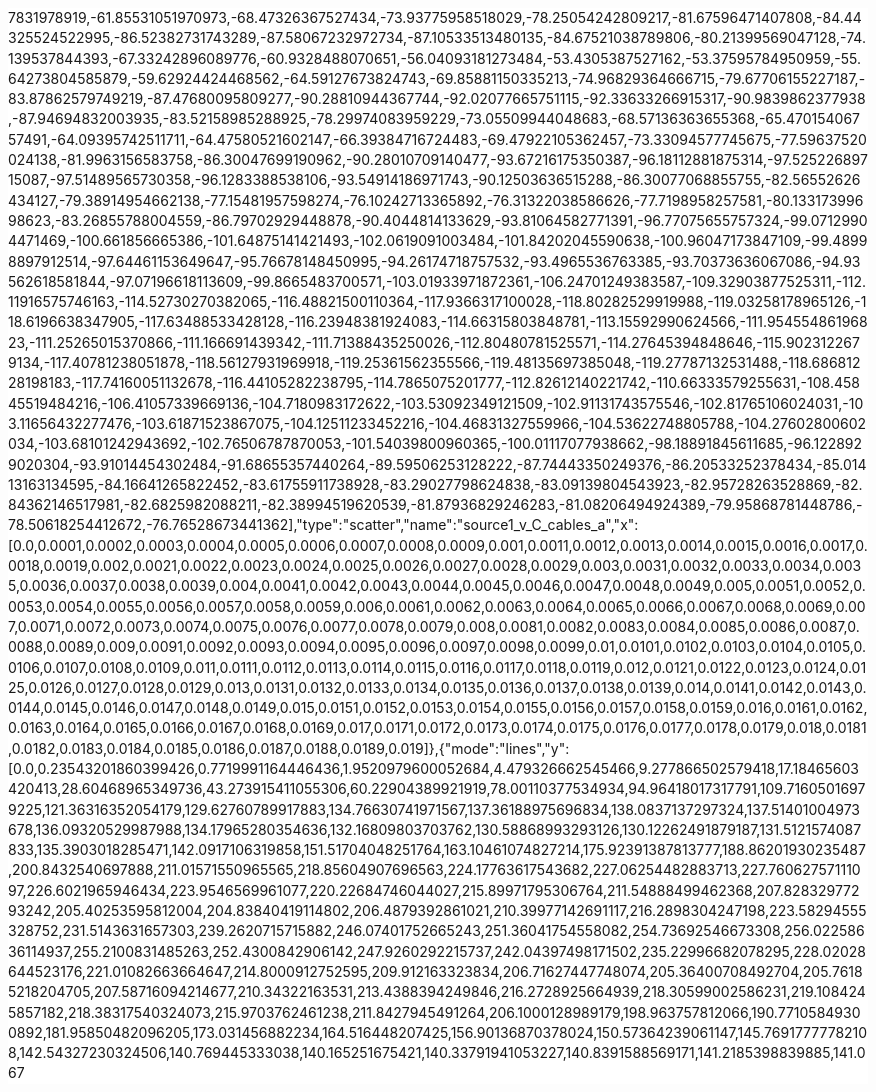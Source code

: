 7831978919,-61.85531051970973,-68.47326367527434,-73.93775958518029,-78.25054242809217,-81.67596471407808,-84.44325524522995,-86.52382731743289,-87.58067232972734,-87.10533513480135,-84.67521038789806,-80.21399569047128,-74.139537844393,-67.33242896089776,-60.9328488070651,-56.04093181273484,-53.4305387527162,-53.37595784950959,-55.64273804585879,-59.62924424468562,-64.59127673824743,-69.85881150335213,-74.96829364666715,-79.67706155227187,-83.87862579749219,-87.47680095809277,-90.28810944367744,-92.02077665751115,-92.33633266915317,-90.9839862377938,-87.94694832003935,-83.52158985288925,-78.29974083959229,-73.05509944048683,-68.57136363655368,-65.47015406757491,-64.09395742511711,-64.47580521602147,-66.39384716724483,-69.47922105362457,-73.33094577745675,-77.59637520024138,-81.9963156583758,-86.30047699190962,-90.28010709140477,-93.67216175350387,-96.18112881875314,-97.52522689715087,-97.51489565730358,-96.1283388538106,-93.54914186971743,-90.12503636515288,-86.30077068855755,-82.56552626434127,-79.38914954662138,-77.15481957598274,-76.10242713365892,-76.31322038586626,-77.7198958257581,-80.13317399698623,-83.26855788004559,-86.79702929448878,-90.4044814133629,-93.81064582771391,-96.77075655757324,-99.07129904471469,-100.661856665386,-101.64875141421493,-102.0619091003484,-101.84202045590638,-100.96047173847109,-99.48998897912514,-97.64461153649647,-95.76678148450995,-94.26174718757532,-93.4965536763385,-93.70373636067086,-94.93562618581844,-97.07196618113609,-99.8665483700571,-103.01933971872361,-106.24701249383587,-109.32903877525311,-112.11916575746163,-114.52730270382065,-116.48821500110364,-117.9366317100028,-118.80282529919988,-119.03258178965126,-118.6196638347905,-117.63488533428128,-116.23948381924083,-114.66315803848781,-113.15592990624566,-111.95455486196823,-111.25265015370866,-111.166691439342,-111.71388435250026,-112.80480781525571,-114.27645394848646,-115.9023122679134,-117.40781238051878,-118.56127931969918,-119.25361562355566,-119.48135697385048,-119.27787132531488,-118.68681228198183,-117.74160051132678,-116.44105282238795,-114.7865075201777,-112.82612140221742,-110.66333579255631,-108.45845519484216,-106.41057339669136,-104.7180983172622,-103.53092349121509,-102.91131743575546,-102.81765106024031,-103.11656432277476,-103.61871523867075,-104.12511233452216,-104.46831327559966,-104.53622748805788,-104.27602800602034,-103.68101242943692,-102.76506787870053,-101.54039800960365,-100.01117077938662,-98.18891845611685,-96.1228929020304,-93.91014454302484,-91.68655357440264,-89.59506253128222,-87.74443350249376,-86.20533252378434,-85.01413163134595,-84.16641265822452,-83.61755911738928,-83.29027798624838,-83.09139804543923,-82.95728263528869,-82.84362146517981,-82.6825982088211,-82.38994519620539,-81.87936829246283,-81.08206494924389,-79.95868781448786,-78.50618254412672,-76.76528673441362],\"type\":\"scatter\",\"name\":\"source1_v_C_cables_a\",\"x\":[0.0,0.0001,0.0002,0.0003,0.0004,0.0005,0.0006,0.0007,0.0008,0.0009,0.001,0.0011,0.0012,0.0013,0.0014,0.0015,0.0016,0.0017,0.0018,0.0019,0.002,0.0021,0.0022,0.0023,0.0024,0.0025,0.0026,0.0027,0.0028,0.0029,0.003,0.0031,0.0032,0.0033,0.0034,0.0035,0.0036,0.0037,0.0038,0.0039,0.004,0.0041,0.0042,0.0043,0.0044,0.0045,0.0046,0.0047,0.0048,0.0049,0.005,0.0051,0.0052,0.0053,0.0054,0.0055,0.0056,0.0057,0.0058,0.0059,0.006,0.0061,0.0062,0.0063,0.0064,0.0065,0.0066,0.0067,0.0068,0.0069,0.007,0.0071,0.0072,0.0073,0.0074,0.0075,0.0076,0.0077,0.0078,0.0079,0.008,0.0081,0.0082,0.0083,0.0084,0.0085,0.0086,0.0087,0.0088,0.0089,0.009,0.0091,0.0092,0.0093,0.0094,0.0095,0.0096,0.0097,0.0098,0.0099,0.01,0.0101,0.0102,0.0103,0.0104,0.0105,0.0106,0.0107,0.0108,0.0109,0.011,0.0111,0.0112,0.0113,0.0114,0.0115,0.0116,0.0117,0.0118,0.0119,0.012,0.0121,0.0122,0.0123,0.0124,0.0125,0.0126,0.0127,0.0128,0.0129,0.013,0.0131,0.0132,0.0133,0.0134,0.0135,0.0136,0.0137,0.0138,0.0139,0.014,0.0141,0.0142,0.0143,0.0144,0.0145,0.0146,0.0147,0.0148,0.0149,0.015,0.0151,0.0152,0.0153,0.0154,0.0155,0.0156,0.0157,0.0158,0.0159,0.016,0.0161,0.0162,0.0163,0.0164,0.0165,0.0166,0.0167,0.0168,0.0169,0.017,0.0171,0.0172,0.0173,0.0174,0.0175,0.0176,0.0177,0.0178,0.0179,0.018,0.0181,0.0182,0.0183,0.0184,0.0185,0.0186,0.0187,0.0188,0.0189,0.019]},{\"mode\":\"lines\",\"y\":[0.0,0.23543201860399426,0.7719991164446436,1.9520979600052684,4.479326662545466,9.277866502579418,17.18465603420413,28.60468965349736,43.273915411055306,60.22904389921919,78.00110377534934,94.96418017317791,109.71605016979225,121.36316352054179,129.62760789917883,134.76630741971567,137.36188975696834,138.0837137297324,137.51401004973678,136.09320529987988,134.17965280354636,132.16809803703762,130.58868993293126,130.12262491879187,131.5121574087833,135.3903018285471,142.0917106319858,151.51704048251764,163.10461074827214,175.92391387813777,188.86201930235487,200.8432540697888,211.01571550965565,218.85604907696563,224.17763617543682,227.06254482883713,227.76062757111097,226.6021965946434,223.9546569961077,220.22684746044027,215.89971795306764,211.54888499462368,207.82832977293242,205.40253595812004,204.83840419114802,206.4879392861021,210.39977142691117,216.2898304247198,223.58294555328752,231.5143631657303,239.2620715715882,246.07401752665243,251.36041754558082,254.73692546673308,256.02258636114937,255.2100831485263,252.4300842906142,247.9260292215737,242.04397498171502,235.22996682078295,228.02028644523176,221.01082663664647,214.8000912752595,209.912163323834,206.71627447748074,205.36400708492704,205.76185218204705,207.58716094214677,210.34322163531,213.4388394249846,216.2728925664939,218.30599002586231,219.1084245857182,218.38317540324073,215.9703762461238,211.8427945491264,206.1000128989179,198.963757812066,190.77105849300892,181.95850482096205,173.031456882234,164.516448207425,156.90136870378024,150.57364239061147,145.76917777782108,142.54327230324506,140.769445333038,140.165251675421,140.33791941053227,140.8391588569171,141.2185398839885,141.067